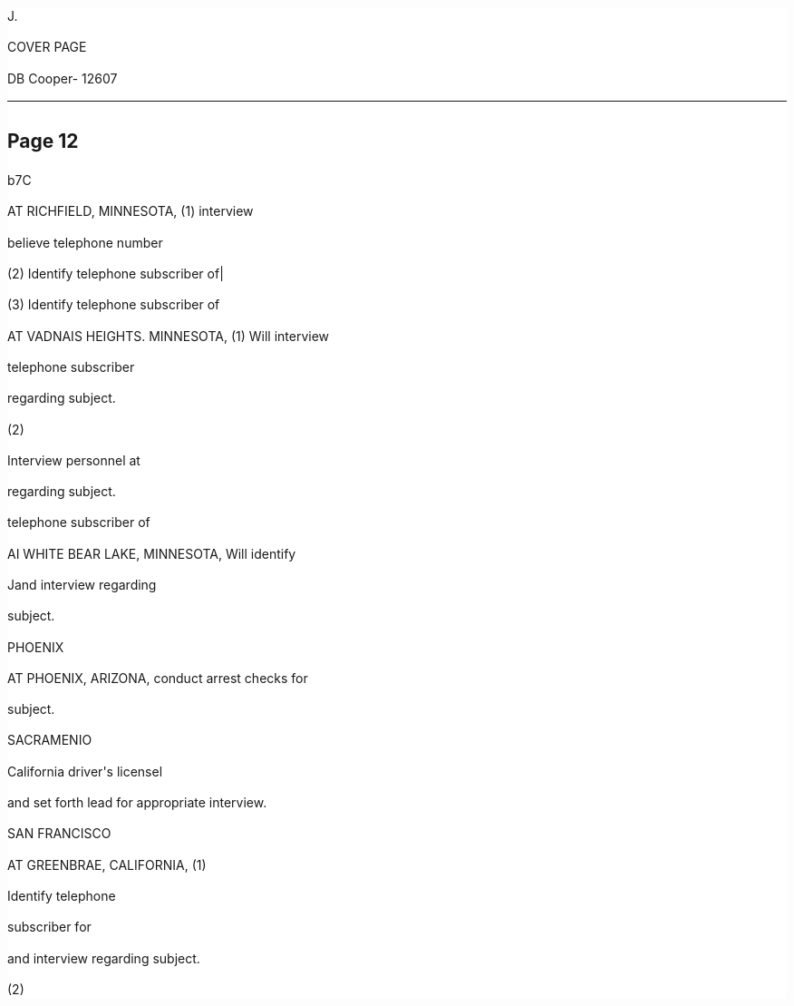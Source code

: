 J.

COVER PAGE

DB Cooper- 12607

---

## Page 12

b7C

AT RICHFIELD, MINNESOTA, (1) interview

believe telephone number

(2) Identify telephone subscriber of|

(3) Identify telephone subscriber of

AT VADNAIS HEIGHTS. MINNESOTA, (1) Will interview

telephone subscriber

regarding subject.

(2)

Interview personnel at

regarding subject.

telephone subscriber of

AI WHITE BEAR LAKE, MINNESOTA, Will identify

Jand interview regarding

subject.

PHOENIX

AT PHOENIX, ARIZONA, conduct arrest checks for

subject.

SACRAMENIO

California driver's licensel

and set forth lead for appropriate interview.

SAN FRANCISCO

AT GREENBRAE, CALIFORNIA, (1)

Identify telephone

subscriber for

and interview regarding subject.

(2)
